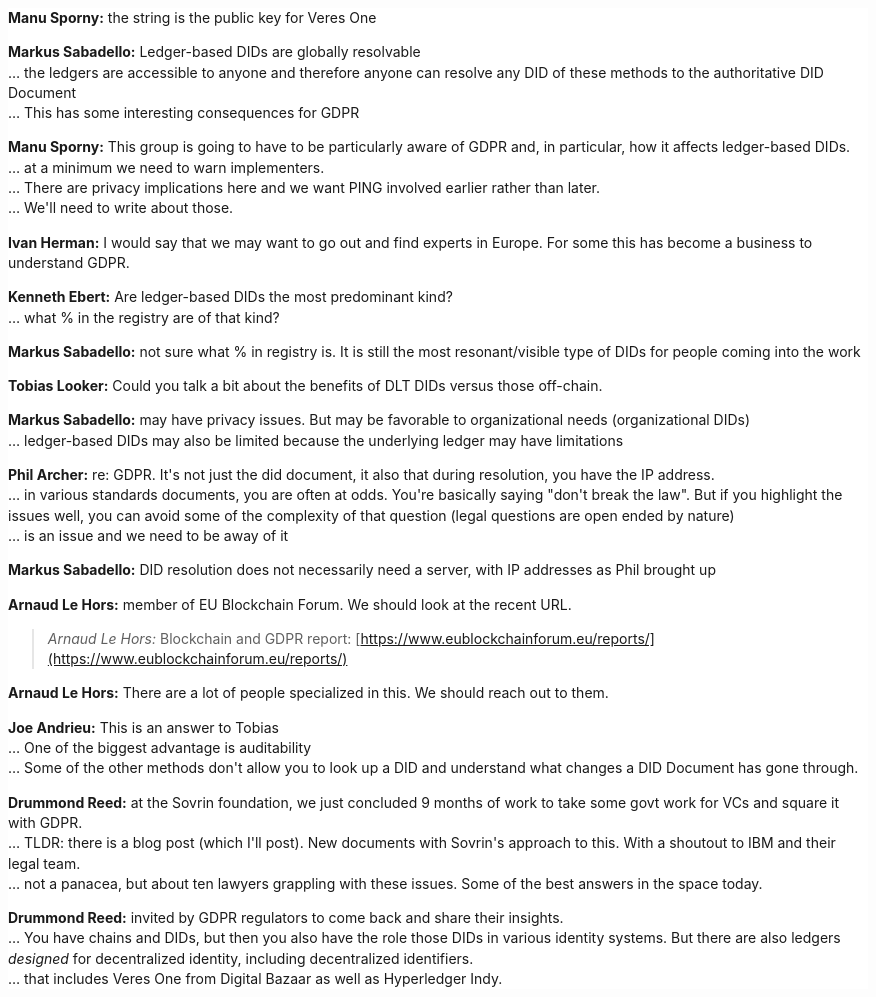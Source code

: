 **Manu Sporny:** the string is the public key for Veres One  

**Markus Sabadello:** Ledger-based DIDs are globally resolvable  
… the ledgers are accessible to anyone and therefore anyone can resolve any DID of these methods to the authoritative DID Document  
… This has some interesting consequences for GDPR  

**Manu Sporny:** This group is going to have to be particularly aware of GDPR and, in particular, how it affects ledger-based DIDs.  
… at a minimum we need to warn implementers.  
… There are privacy implications here and we want PING involved earlier rather than later.  
… We'll need to write about those.  

**Ivan Herman:** I would say that we may want to go out and find experts in Europe. For some this has become a business to understand GDPR.  

**Kenneth Ebert:** Are ledger-based DIDs the most predominant kind?  
… what % in the registry are of that kind?  

**Markus Sabadello:** not sure what % in registry is. It is still the most resonant/visible type of DIDs for people coming into the work  

**Tobias Looker:** Could you talk a bit about the benefits of DLT DIDs versus those off-chain.  

**Markus Sabadello:** may have privacy issues. But may be favorable to organizational needs (organizational DIDs)  
… ledger-based DIDs may also be limited because the underlying ledger may have limitations  

**Phil Archer:** re: GDPR. It's not just the did document, it also that during resolution, you have the IP address.  
… in various standards documents, you are often at odds. You're basically saying "don't break the law". But if you highlight the issues well, you can avoid some of the complexity of that question (legal questions are open ended by nature)  
… is an issue and we need to be away of it  

**Markus Sabadello:** DID resolution does not necessarily need a server, with IP addresses as Phil brought up  

**Arnaud Le Hors:** member of EU Blockchain Forum. We should look at the recent URL.  

> *Arnaud Le Hors:* Blockchain and GDPR report: [https://www.eublockchainforum.eu/reports/](https://www.eublockchainforum.eu/reports/)

**Arnaud Le Hors:** There are a lot of people specialized in this. We should reach out to them.  

**Joe Andrieu:** This is an answer to Tobias  
… One of the biggest advantage is auditability  
… Some of the other methods don't allow you to look up a DID and understand what changes a DID Document has gone through.  

**Drummond Reed:** at the Sovrin foundation, we just concluded 9 months of work to take some govt work for VCs and square it with GDPR.  
… TLDR: there is a blog post (which I'll post). New documents with Sovrin's approach to this. With a shoutout to IBM and their legal team.  
… not a panacea, but about ten lawyers grappling with these issues. Some of the best answers in the space today.  

**Drummond Reed:** invited by GDPR regulators to come back and share their insights.  
… You have chains and DIDs, but then you also have the role those DIDs in various identity systems. But there are also ledgers *designed* for decentralized identity, including decentralized identifiers.  
… that includes Veres One from Digital Bazaar as well as Hyperledger Indy.  
